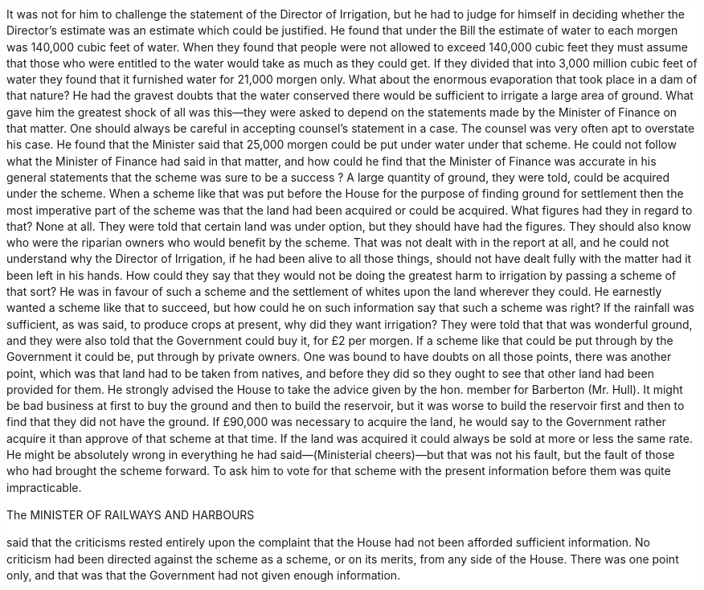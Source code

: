 <p>It was not for him to challenge the statement of the Director of Irrigation, but he had to judge for himself in deciding whether the Director&#x2019;s estimate was an estimate which could be justified. He found that under the Bill the estimate of water to each morgen was 140,000 cubic feet of water. When they found that people were not allowed to exceed 140,000 cubic feet they must assume that those who were entitled to the water would take as much as they could get. If they divided that into 3,000 million cubic feet of water they found that it furnished water for 21,000 morgen only. What about the enormous evaporation that took place in a dam of that nature&#x003F; He had the gravest doubts that the water conserved there would be sufficient to irrigate a large area of ground. What gave him the greatest shock of all was this&#x2014;they were asked to depend on the statements made by the Minister of Finance on that matter. One should always be careful in accepting counsel&#x2019;s statement in a case. The counsel was very often apt to overstate his case. He found that the Minister said that 25,000 morgen could be put under water under that scheme. He could not follow what the Minister of Finance had said in that matter, and how could he find that the Minister of Finance was accurate in his general statements that the scheme was sure to be a success &#x003F; A large quantity of ground, they were told, could be acquired under the scheme. When a scheme like that was put before the House for the purpose of finding ground for settlement then the most imperative part of the scheme was that the land had been acquired or could be acquired. What figures had they in regard to that&#x003F; None at all. They were told that certain land was under option, but they should have had the figures. They should also know who were the riparian owners who would benefit by the scheme. That was not dealt with in the report at all, and he could not understand why the Director of Irrigation, if he had been alive to all those things, should not have dealt fully with the matter had it been left in his hands. How could they say that they would not be doing the greatest harm to irrigation by passing a scheme of that sort&#x003F; He was in favour of such a scheme and the settlement of whites upon the land wherever they could. He earnestly wanted a scheme like that to succeed, but how could he on such information say that such a scheme was right&#x003F; If the rainfall was sufficient, as was said, to produce crops at present, why did they want irrigation&#x003F; They were told that that was wonderful ground, and they were also told that the Government could buy it, for &#x00A3;2 per morgen. If a scheme like that could be put through by the Government it could be, put through by private owners. One was bound to have doubts on all those points, there was another point, which was that land had to be taken from natives, and before they did so they ought to see that other land had been provided for them. He strongly advised the House to take the advice given by the hon. member for Barberton (Mr. Hull). It might be bad business at first to buy the ground and then to build the reservoir, but it was worse to build the reservoir first and then to find that they did not have the ground. If &#x00A3;90,000 was necessary to acquire the land, he would say to the Government rather acquire it than approve of that scheme at that time. If the land was acquired it could always be sold at more or less the same rate. He might be absolutely wrong in everything he had said&#x2014;(Ministerial cheers)&#x2014;but that was not his fault, but the fault of those who had brought the scheme forward. To ask him to vote for that scheme with the present information before them was quite impracticable.</p>

</speech>

<speech by="#minister_of_railways_and_harbours">

<from>The <person refersTo="hansard_za">MINISTER OF RAILWAYS AND HARBOURS</person></from>

<p>said that the criticisms rested entirely upon the complaint that the House had not been afforded sufficient information. No criticism had been directed against the scheme as a scheme, or on its merits, from any side of the House. There was one point only, and that was that the Government had not given enough information.</p>

</speech>

<speech by="#hon_members">
